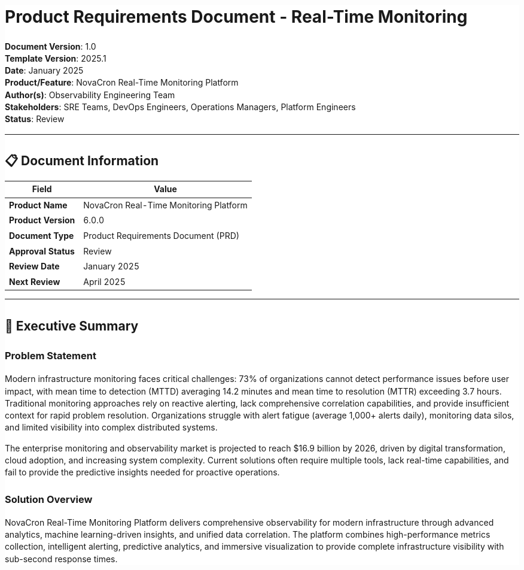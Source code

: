# Product Requirements Document - Real-Time Monitoring

**Document Version**: 1.0  
**Template Version**: 2025.1  
**Date**: January 2025  
**Product/Feature**: NovaCron Real-Time Monitoring Platform  
**Author(s)**: Observability Engineering Team  
**Stakeholders**: SRE Teams, DevOps Engineers, Operations Managers, Platform Engineers  
**Status**: Review  

---

## 📋 Document Information

| Field | Value |
|-------|-------|
| **Product Name** | NovaCron Real-Time Monitoring Platform |
| **Product Version** | 6.0.0 |
| **Document Type** | Product Requirements Document (PRD) |
| **Approval Status** | Review |
| **Review Date** | January 2025 |
| **Next Review** | April 2025 |

---

## 🎯 Executive Summary

### Problem Statement
Modern infrastructure monitoring faces critical challenges: 73% of organizations cannot detect performance issues before user impact, with mean time to detection (MTTD) averaging 14.2 minutes and mean time to resolution (MTTR) exceeding 3.7 hours. Traditional monitoring approaches rely on reactive alerting, lack comprehensive correlation capabilities, and provide insufficient context for rapid problem resolution. Organizations struggle with alert fatigue (average 1,000+ alerts daily), monitoring data silos, and limited visibility into complex distributed systems.

The enterprise monitoring and observability market is projected to reach $16.9 billion by 2026, driven by digital transformation, cloud adoption, and increasing system complexity. Current solutions often require multiple tools, lack real-time capabilities, and fail to provide the predictive insights needed for proactive operations.

### Solution Overview
NovaCron Real-Time Monitoring Platform delivers comprehensive observability for modern infrastructure through advanced analytics, machine learning-driven insights, and unified data correlation. The platform combines high-performance metrics collection, intelligent alerting, predictive analytics, and immersive visualization to provide complete infrastructure visibility with sub-second response times.
